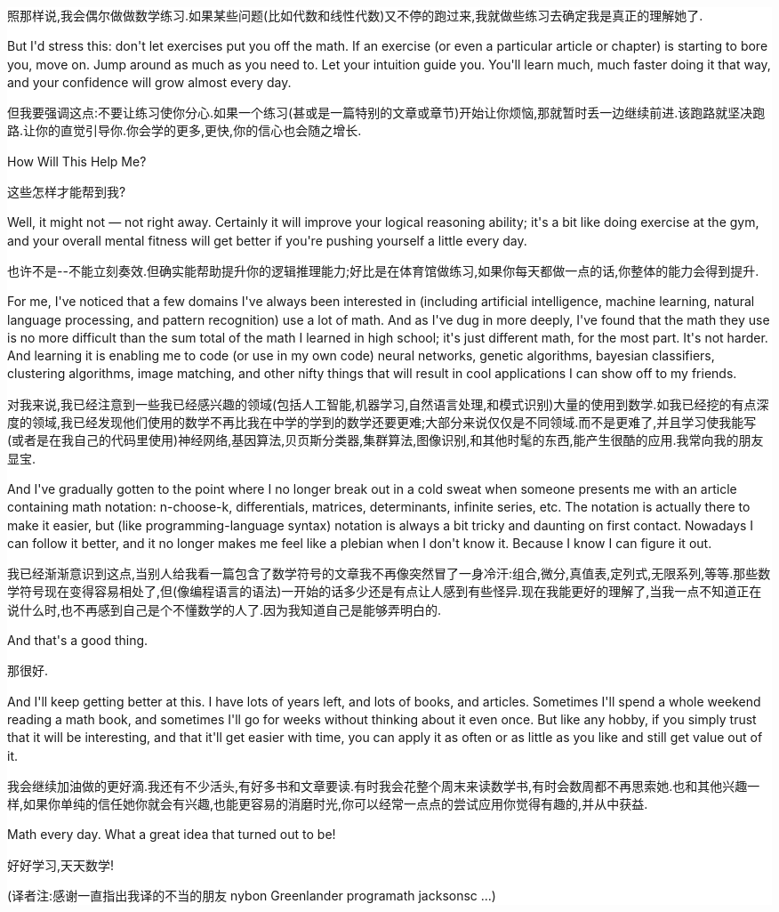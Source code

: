 照那样说,我会偶尔做做数学练习.如果某些问题(比如代数和线性代数)又不停的跑过来,我就做些练习去确定我是真正的理解她了.  

But I'd stress this: don't let exercises put you off the math. If an exercise (or even a particular article or chapter) is starting to bore you, move on. Jump around as much as you need to. Let your intuition guide you. You'll learn much, much faster doing it that way, and your confidence will grow almost every day.  

但我要强调这点:不要让练习使你分心.如果一个练习(甚或是一篇特别的文章或章节)开始让你烦恼,那就暂时丢一边继续前进.该跑路就坚决跑路.让你的直觉引导你.你会学的更多,更快,你的信心也会随之增长.  

How Will This Help Me?  

这些怎样才能帮到我?  

Well, it might not — not right away. Certainly it will improve your logical reasoning ability; it's a bit like doing exercise at the gym, and your overall mental fitness will get better if you're pushing yourself a little every day.  

也许不是--不能立刻奏效.但确实能帮助提升你的逻辑推理能力;好比是在体育馆做练习,如果你每天都做一点的话,你整体的能力会得到提升.  

For me, I've noticed that a few domains I've always been interested in (including artificial intelligence, machine learning, natural language processing, and pattern recognition) use a lot of math. And as I've dug in more deeply, I've found that the math they use is no more difficult than the sum total of the math I learned in high school; it's just different math, for the most part. It's not harder. And learning it is enabling me to code (or use in my own code) neural networks, genetic algorithms, bayesian classifiers, clustering algorithms, image matching, and other nifty things that will result in cool applications I can show off to my friends.  

对我来说,我已经注意到一些我已经感兴趣的领域(包括人工智能,机器学习,自然语言处理,和模式识别)大量的使用到数学.如我已经挖的有点深度的领域,我已经发现他们使用的数学不再比我在中学的学到的数学还要更难;大部分来说仅仅是不同领域.而不是更难了,并且学习使我能写(或者是在我自己的代码里使用)神经网络,基因算法,贝页斯分类器,集群算法,图像识别,和其他时髦的东西,能产生很酷的应用.我常向我的朋友显宝.  

And I've gradually gotten to the point where I no longer break out in a cold sweat when someone presents me with an article containing math notation: n-choose-k, differentials, matrices, determinants, infinite series, etc. The notation is actually there to make it easier, but (like programming-language syntax) notation is always a bit tricky and daunting on first contact. Nowadays I can follow it better, and it no longer makes me feel like a plebian when I don't know it. Because I know I can figure it out.  

我已经渐渐意识到这点,当别人给我看一篇包含了数学符号的文章我不再像突然冒了一身冷汗:组合,微分,真值表,定列式,无限系列,等等.那些数学符号现在变得容易相处了,但(像编程语言的语法)一开始的话多少还是有点让人感到有些怪异.现在我能更好的理解了,当我一点不知道正在说什么时,也不再感到自己是个不懂数学的人了.因为我知道自己是能够弄明白的.  

And that's a good thing.  

那很好.  

And I'll keep getting better at this. I have lots of years left, and lots of books, and articles. Sometimes I'll spend a whole weekend reading a math book, and sometimes I'll go for weeks without thinking about it even once. But like any hobby, if you simply trust that it will be interesting, and that it'll get easier with time, you can apply it as often or as little as you like and still get value out of it.  

我会继续加油做的更好滴.我还有不少活头,有好多书和文章要读.有时我会花整个周末来读数学书,有时会数周都不再思索她.也和其他兴趣一样,如果你单纯的信任她你就会有兴趣,也能更容易的消磨时光,你可以经常一点点的尝试应用你觉得有趣的,并从中获益.  

Math every day. What a great idea that turned out to be!  

好好学习,天天数学! 

(译者注:感谢一直指出我译的不当的朋友 nybon Greenlander programath jacksonsc ...)

